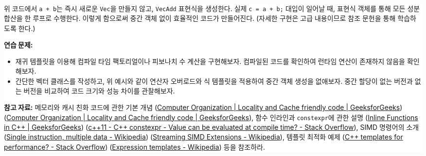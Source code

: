 위 코드에서 `a + b`는 즉시 새로운 `Vec`을 만들지 않고, `VecAdd` 표현식을 생성한다. 실제 `c = a + b;` 대입이 일어날 때, 표현식 객체를 통해 모든 성분 합산을 한 루프로 수행한다. 이렇게 함으로써 중간 객체 없이 효율적인 코드가 만들어진다. (자세한 구현은 고급 내용이므로 참조 문헌을 통해 학습하도록 한다.) 

**연습 문제:**  
- 재귀 템플릿을 이용해 컴파일 타임 팩토리얼이나 피보나치 수 계산을 구현해보자. 컴파일된 코드를 확인하여 런타임 연산이 존재하지 않음을 확인해보자.  
- 간단한 벡터 클래스를 작성하고, 위 예시와 같이 연산자 오버로드와 식 템플릿을 적용하여 중간 객체 생성을 없애보자. 중간 할당이 없는 버전과 없는 버전을 비교하여 코드 크기와 성능 차이를 관찰해보자.

**참고 자료:** 메모리와 캐시 친화 코드에 관한 기본 개념 ([Computer Organization | Locality and Cache friendly code | GeeksforGeeks](https://www.geeksforgeeks.org/computer-organization-locality-and-cache-friendly-code/#:~:text=The%20idea%20of%20caching%20the,and%20thus%20run%20faster)) ([Computer Organization | Locality and Cache friendly code | GeeksforGeeks](https://www.geeksforgeeks.org/computer-organization-locality-and-cache-friendly-code/#:~:text=Cache%20Friendly%20Code%20%E2%80%93%20Programs,The%20basic)), 함수 인라인과 `constexpr`에 관한 설명 ([Inline Functions in C++ | GeeksforGeeks](https://www.geeksforgeeks.org/inline-functions-cpp/#:~:text=In%20C%2B%2B%2C%20inline%20functions%20provide,the%20normal%20function%20call%20mechanism)) ([c++11 - C++ constexpr - Value can be evaluated at compile time? - Stack Overflow](https://stackoverflow.com/questions/52263790/c-constexpr-value-can-be-evaluated-at-compile-time#:~:text=,or%20variable%20at%20compile%20time)), SIMD 명령어의 소개 ([Single instruction, multiple data - Wikipedia](https://en.wikipedia.org/wiki/Single_instruction,_multiple_data#:~:text=Single%20instruction%2C%20multiple%20data%20,and%20it%20can%20be)) ([Streaming SIMD Extensions - Wikipedia](https://en.wikipedia.org/wiki/Streaming_SIMD_Extensions#:~:text=on%20single%20precision%20%20,processing%20%20and%20%2092)), 템플릿 최적화 예제 ([C++ templates for performance? - Stack Overflow](https://stackoverflow.com/questions/8925177/c-templates-for-performance#:~:text=In%20C%2B%2B%2C%20,std%3A%3Asort)) ([Expression templates - Wikipedia](https://en.wikipedia.org/wiki/Expression_templates#:~:text=Expression%20templates%20are%20a%20C%2B%2B,optimizations%20such%20as%20%2044)) 등을 참조하라.